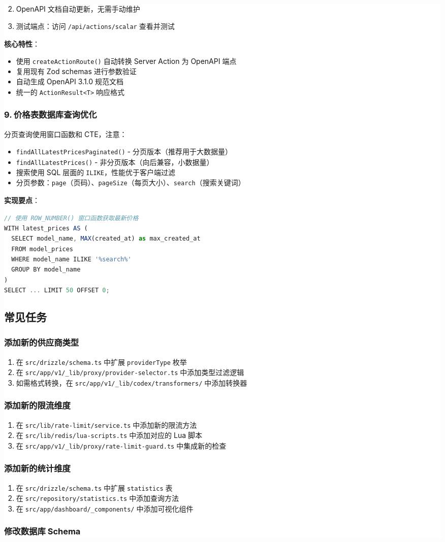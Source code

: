 2. OpenAPI 文档自动更新，无需手动维护

3. 测试端点：访问 `/api/actions/scalar` 查看并测试

**核心特性**：

- 使用 `createActionRoute()` 自动转换 Server Action 为 OpenAPI 端点
- 复用现有 Zod schemas 进行参数验证
- 自动生成 OpenAPI 3.1.0 规范文档
- 统一的 `ActionResult<T>` 响应格式

### 9. 价格表数据库查询优化

分页查询使用窗口函数和 CTE，注意：

- `findAllLatestPricesPaginated()` - 分页版本（推荐用于大数据量）
- `findAllLatestPrices()` - 非分页版本（向后兼容，小数据量）
- 搜索使用 SQL 层面的 `ILIKE`，性能优于客户端过滤
- 分页参数：`page`（页码）、`pageSize`（每页大小）、`search`（搜索关键词）

**实现要点**：

```typescript
// 使用 ROW_NUMBER() 窗口函数获取最新价格
WITH latest_prices AS (
  SELECT model_name, MAX(created_at) as max_created_at
  FROM model_prices
  WHERE model_name ILIKE '%search%'
  GROUP BY model_name
)
SELECT ... LIMIT 50 OFFSET 0;
```

## 常见任务

### 添加新的供应商类型

1. 在 `src/drizzle/schema.ts` 中扩展 `providerType` 枚举
2. 在 `src/app/v1/_lib/proxy/provider-selector.ts` 中添加类型过滤逻辑
3. 如需格式转换，在 `src/app/v1/_lib/codex/transformers/` 中添加转换器

### 添加新的限流维度

1. 在 `src/lib/rate-limit/service.ts` 中添加新的限流方法
2. 在 `src/lib/redis/lua-scripts.ts` 中添加对应的 Lua 脚本
3. 在 `src/app/v1/_lib/proxy/rate-limit-guard.ts` 中集成新的检查

### 添加新的统计维度

1. 在 `src/drizzle/schema.ts` 中扩展 `statistics` 表
2. 在 `src/repository/statistics.ts` 中添加查询方法
3. 在 `src/app/dashboard/_components/` 中添加可视化组件

### 修改数据库 Schema
